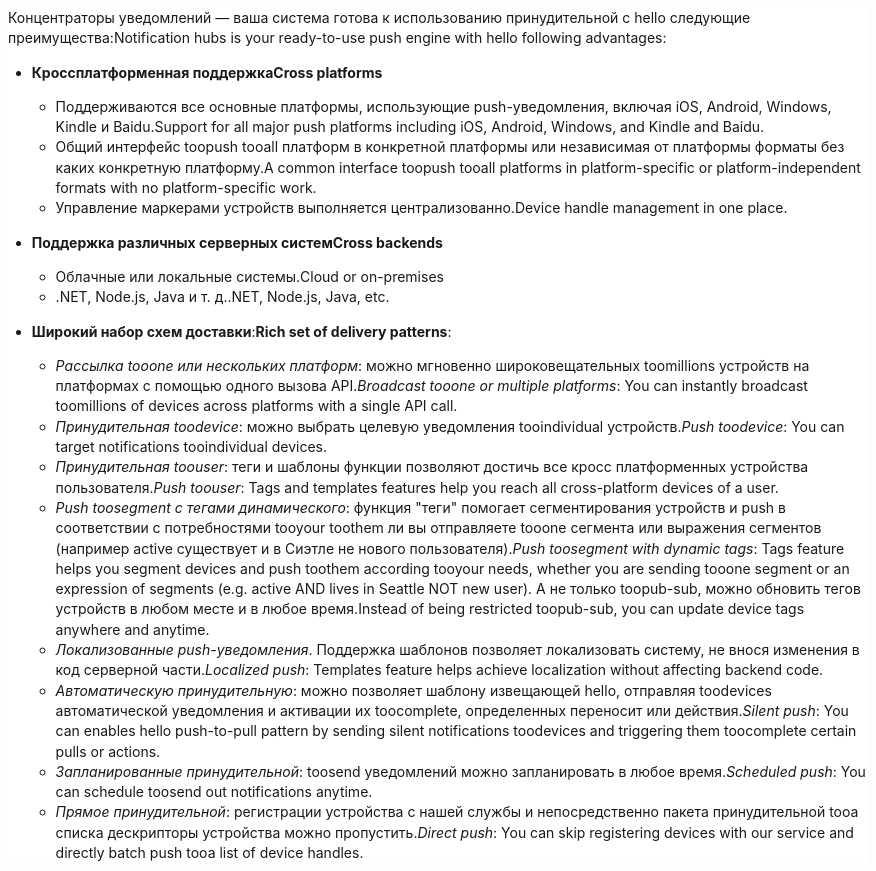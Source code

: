 <span data-ttu-id="84f47-154">Концентраторы уведомлений — ваша система готова к использованию принудительной с hello следующие преимущества:</span><span class="sxs-lookup"><span data-stu-id="84f47-154">Notification hubs is your ready-to-use push engine with hello following advantages:</span></span>

* <span data-ttu-id="84f47-155">**Кроссплатформенная поддержка**</span><span class="sxs-lookup"><span data-stu-id="84f47-155">**Cross platforms**</span></span>

  * <span data-ttu-id="84f47-156">Поддерживаются все основные платформы, использующие push-уведомления, включая iOS, Android, Windows, Kindle и Baidu.</span><span class="sxs-lookup"><span data-stu-id="84f47-156">Support for all major push platforms including iOS, Android, Windows, and Kindle and Baidu.</span></span>
  * <span data-ttu-id="84f47-157">Общий интерфейс toopush tooall платформ в конкретной платформы или независимая от платформы форматы без каких конкретную платформу.</span><span class="sxs-lookup"><span data-stu-id="84f47-157">A common interface toopush tooall platforms in platform-specific or platform-independent formats with no platform-specific work.</span></span>
  * <span data-ttu-id="84f47-158">Управление маркерами устройств выполняется централизованно.</span><span class="sxs-lookup"><span data-stu-id="84f47-158">Device handle management in one place.</span></span>
* <span data-ttu-id="84f47-159">**Поддержка различных серверных систем**</span><span class="sxs-lookup"><span data-stu-id="84f47-159">**Cross backends**</span></span>
  
  * <span data-ttu-id="84f47-160">Облачные или локальные системы.</span><span class="sxs-lookup"><span data-stu-id="84f47-160">Cloud or on-premises</span></span>
  * <span data-ttu-id="84f47-161">.NET, Node.js, Java и т. д.</span><span class="sxs-lookup"><span data-stu-id="84f47-161">.NET, Node.js, Java, etc.</span></span>
* <span data-ttu-id="84f47-162">**Широкий набор схем доставки**:</span><span class="sxs-lookup"><span data-stu-id="84f47-162">**Rich set of delivery patterns**:</span></span>

  * <span data-ttu-id="84f47-163">*Рассылка tooone или нескольких платформ*: можно мгновенно широковещательных toomillions устройств на платформах с помощью одного вызова API.</span><span class="sxs-lookup"><span data-stu-id="84f47-163">*Broadcast tooone or multiple platforms*: You can instantly broadcast toomillions of devices across platforms with a single API call.</span></span>
  * <span data-ttu-id="84f47-164">*Принудительная toodevice*: можно выбрать целевую уведомления tooindividual устройств.</span><span class="sxs-lookup"><span data-stu-id="84f47-164">*Push toodevice*: You can target notifications tooindividual devices.</span></span>
  * <span data-ttu-id="84f47-165">*Принудительная toouser*: теги и шаблоны функции позволяют достичь все кросс платформенных устройства пользователя.</span><span class="sxs-lookup"><span data-stu-id="84f47-165">*Push toouser*: Tags and templates features help you reach all cross-platform devices of a user.</span></span>
  * <span data-ttu-id="84f47-166">*Push toosegment с тегами динамического*: функция "теги" помогает сегментирования устройств и push в соответствии с потребностями tooyour toothem ли вы отправляете tooone сегмента или выражения сегментов (например active существует и в Сиэтле не нового пользователя).</span><span class="sxs-lookup"><span data-stu-id="84f47-166">*Push toosegment with dynamic tags*: Tags feature helps you segment devices and push toothem according tooyour needs, whether you are sending tooone segment or an expression of segments (e.g. active AND lives in Seattle NOT new user).</span></span> <span data-ttu-id="84f47-167">А не только toopub-sub, можно обновить тегов устройств в любом месте и в любое время.</span><span class="sxs-lookup"><span data-stu-id="84f47-167">Instead of being restricted toopub-sub, you can update device tags anywhere and anytime.</span></span>
  * <span data-ttu-id="84f47-168">*Локализованные push-уведомления*. Поддержка шаблонов позволяет локализовать систему, не внося изменения в код серверной части.</span><span class="sxs-lookup"><span data-stu-id="84f47-168">*Localized push*: Templates feature helps achieve localization without affecting backend code.</span></span>
  * <span data-ttu-id="84f47-169">*Автоматическую принудительную*: можно позволяет шаблону извещающей hello, отправляя toodevices автоматической уведомления и активации их toocomplete, определенных переносит или действия.</span><span class="sxs-lookup"><span data-stu-id="84f47-169">*Silent push*: You can enables hello push-to-pull pattern by sending silent notifications toodevices and triggering them toocomplete certain pulls or actions.</span></span>
  * <span data-ttu-id="84f47-170">*Запланированные принудительной*: toosend уведомлений можно запланировать в любое время.</span><span class="sxs-lookup"><span data-stu-id="84f47-170">*Scheduled push*: You can schedule toosend out notifications anytime.</span></span>
  * <span data-ttu-id="84f47-171">*Прямое принудительной*: регистрации устройства с нашей службы и непосредственно пакета принудительной tooa списка дескрипторы устройства можно пропустить.</span><span class="sxs-lookup"><span data-stu-id="84f47-171">*Direct push*: You can skip registering devices with our service and directly batch push tooa list of device handles.</span></span>